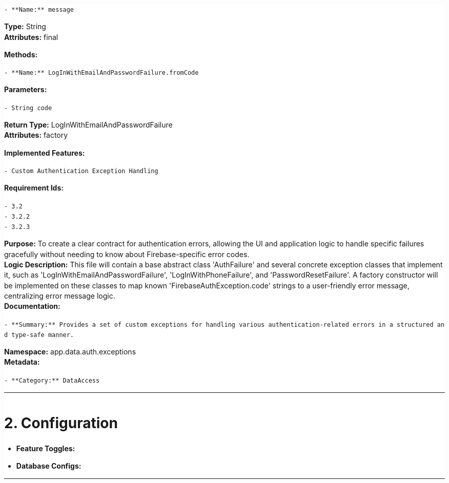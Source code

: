     - **Name:** message  
**Type:** String  
**Attributes:** final  
    
**Methods:**
    
    - **Name:** LogInWithEmailAndPasswordFailure.fromCode  
**Parameters:**
    
    - String code
    
**Return Type:** LogInWithEmailAndPasswordFailure  
**Attributes:** factory  
    
**Implemented Features:**
    
    - Custom Authentication Exception Handling
    
**Requirement Ids:**
    
    - 3.2
    - 3.2.2
    - 3.2.3
    
**Purpose:** To create a clear contract for authentication errors, allowing the UI and application logic to handle specific failures gracefully without needing to know about Firebase-specific error codes.  
**Logic Description:** This file will contain a base abstract class 'AuthFailure' and several concrete exception classes that implement it, such as 'LogInWithEmailAndPasswordFailure', 'LogInWithPhoneFailure', and 'PasswordResetFailure'. A factory constructor will be implemented on these classes to map known 'FirebaseAuthException.code' strings to a user-friendly error message, centralizing error message logic.  
**Documentation:**
    
    - **Summary:** Provides a set of custom exceptions for handling various authentication-related errors in a structured and type-safe manner.
    
**Namespace:** app.data.auth.exceptions  
**Metadata:**
    
    - **Category:** DataAccess
    


---

# 2. Configuration

- **Feature Toggles:**
  
  
- **Database Configs:**
  
  


---

